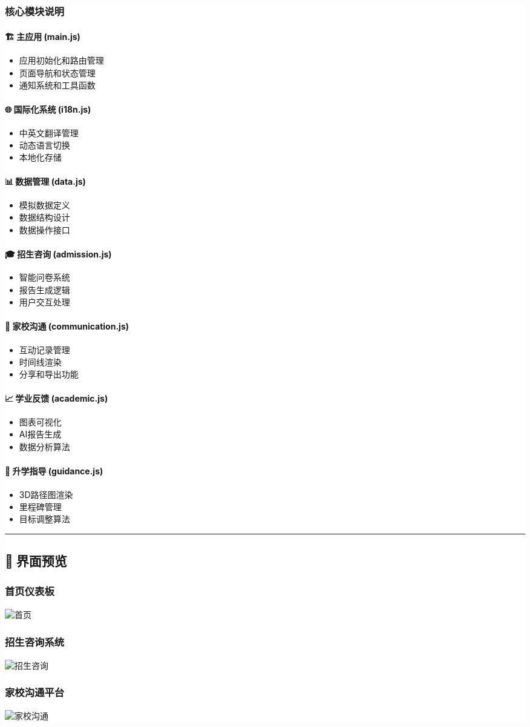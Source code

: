 ### 核心模块说明

#### 🏗️ 主应用 (main.js)
- 应用初始化和路由管理
- 页面导航和状态管理
- 通知系统和工具函数

#### 🌐 国际化系统 (i18n.js)
- 中英文翻译管理
- 动态语言切换
- 本地化存储

#### 📊 数据管理 (data.js)
- 模拟数据定义
- 数据结构设计
- 数据操作接口

#### 🎓 招生咨询 (admission.js)
- 智能问卷系统
- 报告生成逻辑
- 用户交互处理

#### 💬 家校沟通 (communication.js)
- 互动记录管理
- 时间线渲染
- 分享和导出功能

#### 📈 学业反馈 (academic.js)
- 图表可视化
- AI报告生成
- 数据分析算法

#### 🎯 升学指导 (guidance.js)
- 3D路径图渲染
- 里程碑管理
- 目标调整算法

---

## 🎨 界面预览

### 首页仪表板
![首页](https://via.placeholder.com/800x400/667eea/ffffff?text=Dashboard+Preview)

### 招生咨询系统
![招生咨询](https://via.placeholder.com/800x400/f093fb/ffffff?text=Admission+System)

### 家校沟通平台
![家校沟通](https://via.placeholder.com/800x400/43e97b/ffffff?text=Communication+Platform)
